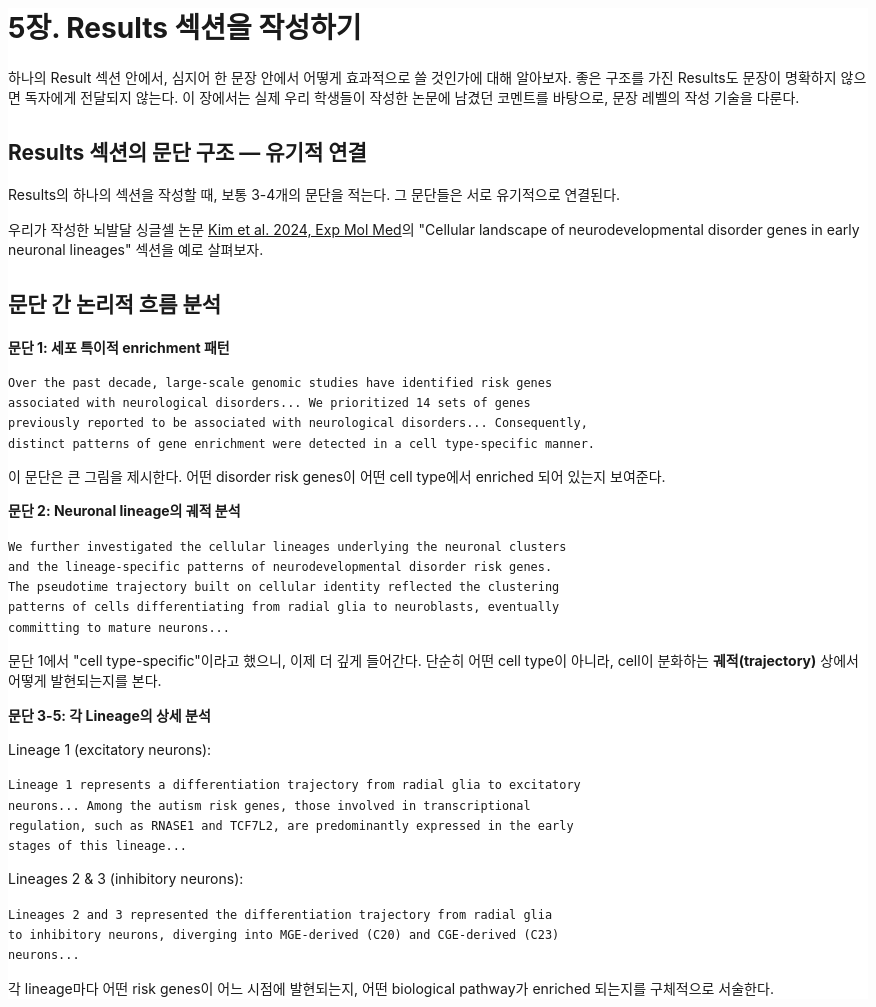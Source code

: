 # 5장. Results 섹션을 작성하기

하나의 Result 섹션 안에서, 심지어 한 문장 안에서 어떻게 효과적으로 쓸 것인가에 대해 알아보자. 좋은 구조를 가진 Results도 문장이 명확하지 않으면 독자에게 전달되지 않는다. 이 장에서는 실제 우리 학생들이 작성한 논문에 남겼던 코멘트를 바탕으로, 문장 레벨의 작성 기술을 다룬다.

## Results 섹션의 문단 구조 — 유기적 연결

Results의 하나의 섹션을 작성할 때, 보통 3-4개의 문단을 적는다. 그 문단들은 서로 유기적으로 연결된다. 

우리가 작성한 뇌발달 싱글셀 논문 [Kim et al. 2024, Exp Mol Med](https://pmc.ncbi.nlm.nih.gov/articles/PMC11541755/)의 "Cellular landscape of neurodevelopmental disorder genes in early neuronal lineages" 섹션을 예로 살펴보자.

## 문단 간 논리적 흐름 분석

**문단 1: 세포 특이적 enrichment 패턴**
```
Over the past decade, large-scale genomic studies have identified risk genes 
associated with neurological disorders... We prioritized 14 sets of genes 
previously reported to be associated with neurological disorders... Consequently, 
distinct patterns of gene enrichment were detected in a cell type-specific manner.
```

이 문단은 큰 그림을 제시한다. 어떤 disorder risk genes이 어떤 cell type에서 enriched 되어 있는지 보여준다.

**문단 2: Neuronal lineage의 궤적 분석**
```
We further investigated the cellular lineages underlying the neuronal clusters 
and the lineage-specific patterns of neurodevelopmental disorder risk genes. 
The pseudotime trajectory built on cellular identity reflected the clustering 
patterns of cells differentiating from radial glia to neuroblasts, eventually 
committing to mature neurons...
```

문단 1에서 "cell type-specific"이라고 했으니, 이제 더 깊게 들어간다. 단순히 어떤 cell type이 아니라, cell이 분화하는 **궤적(trajectory)** 상에서 어떻게 발현되는지를 본다.

**문단 3-5: 각 Lineage의 상세 분석**

Lineage 1 (excitatory neurons):
```
Lineage 1 represents a differentiation trajectory from radial glia to excitatory 
neurons... Among the autism risk genes, those involved in transcriptional 
regulation, such as RNASE1 and TCF7L2, are predominantly expressed in the early 
stages of this lineage...
```

Lineages 2 & 3 (inhibitory neurons):
```
Lineages 2 and 3 represented the differentiation trajectory from radial glia 
to inhibitory neurons, diverging into MGE-derived (C20) and CGE-derived (C23) 
neurons...
```

각 lineage마다 어떤 risk genes이 어느 시점에 발현되는지, 어떤 biological pathway가 enriched 되는지를 구체적으로 서술한다.
